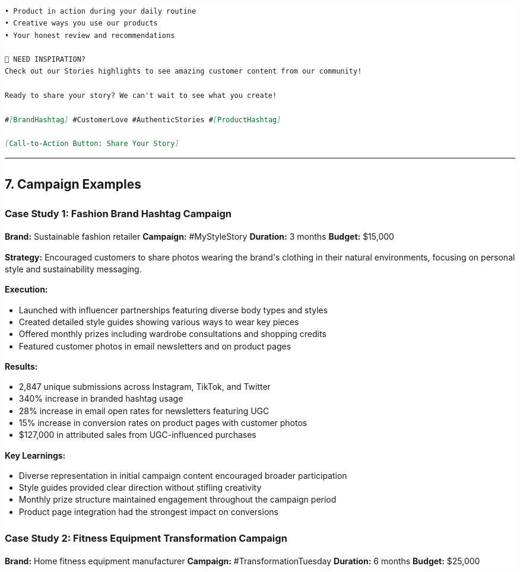 ```markdown
• Product in action during your daily routine
• Creative ways you use our products
• Your honest review and recommendations

👀 NEED INSPIRATION?
Check out our Stories highlights to see amazing customer content from our community!

Ready to share your story? We can't wait to see what you create! 

#[BrandHashtag] #CustomerLove #AuthenticStories #[ProductHashtag]

[Call-to-Action Button: Share Your Story]
```

---

## 7. Campaign Examples

### Case Study 1: Fashion Brand Hashtag Campaign

**Brand:** Sustainable fashion retailer
**Campaign:** #MyStyleStory
**Duration:** 3 months
**Budget:** $15,000

**Strategy:**
Encouraged customers to share photos wearing the brand's clothing in their natural environments, focusing on personal style and sustainability messaging.

**Execution:**
- Launched with influencer partnerships featuring diverse body types and styles
- Created detailed style guides showing various ways to wear key pieces
- Offered monthly prizes including wardrobe consultations and shopping credits
- Featured customer photos in email newsletters and on product pages

**Results:**
- 2,847 unique submissions across Instagram, TikTok, and Twitter
- 340% increase in branded hashtag usage
- 28% increase in email open rates for newsletters featuring UGC
- 15% increase in conversion rates on product pages with customer photos
- $127,000 in attributed sales from UGC-influenced purchases

**Key Learnings:**
- Diverse representation in initial campaign content encouraged broader participation
- Style guides provided clear direction without stifling creativity
- Monthly prize structure maintained engagement throughout the campaign period
- Product page integration had the strongest impact on conversions

### Case Study 2: Fitness Equipment Transformation Campaign

**Brand:** Home fitness equipment manufacturer
**Campaign:** #TransformationTuesday
**Duration:** 6 months
**Budget:** $25,000
